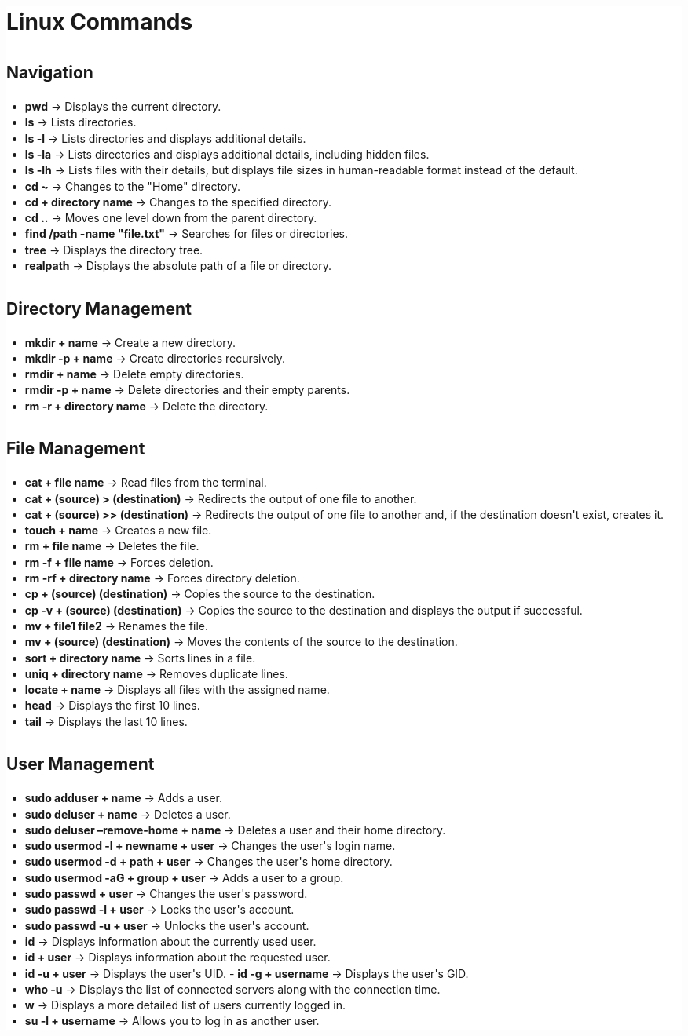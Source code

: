 # Linux Commands

## Navigation
- **pwd** -> Displays the current directory.
- **ls** -> Lists directories.
- **ls -l** -> Lists directories and displays additional details.
- **ls -la** -> Lists directories and displays additional details, including hidden files.
- **ls -lh** -> Lists files with their details, but displays file sizes in human-readable format instead of the default.
- **cd ~** -> Changes to the "Home" directory.
- **cd + directory name** -> Changes to the specified directory.
- **cd ..** -> Moves one level down from the parent directory.
- **find /path -name "file.txt"** -> Searches for files or directories.
- **tree** -> Displays the directory tree.
- **realpath** -> Displays the absolute path of a file or directory.

## Directory Management
- **mkdir + name** -> Create a new directory.
- **mkdir -p + name** -> Create directories recursively.
- **rmdir + name** -> Delete empty directories.
- **rmdir -p + name** -> Delete directories and their empty parents.
- **rm -r + directory name** -> Delete the directory.

## File Management
- **cat + file name** -> Read files from the terminal.
- **cat + (source) > (destination)** -> Redirects the output of one file to another.
- **cat + (source) >> (destination)** -> Redirects the output of one file to another and, if the destination doesn't exist, creates it.
- **touch + name** -> Creates a new file.
- **rm + file name** -> Deletes the file.
- **rm -f + file name** -> Forces deletion.
- **rm -rf + directory name** -> Forces directory deletion.
- **cp + (source) (destination)** -> Copies the source to the destination.
- **cp -v + (source) (destination)** -> Copies the source to the destination and displays the output if successful.
- **mv + file1 file2** -> Renames the file.
- **mv + (source) (destination)** -> Moves the contents of the source to the destination.
- **sort + directory name** -> Sorts lines in a file.
- **uniq + directory name** -> Removes duplicate lines.
- **locate + name** -> Displays all files with the assigned name.
- **head** -> Displays the first 10 lines.
- **tail** -> Displays the last 10 lines.

## User Management
- **sudo adduser + name** -> Adds a user.
- **sudo deluser + name** -> Deletes a user.
- **sudo deluser –remove-home + name** -> Deletes a user and their home directory.
- **sudo usermod -l + newname + user** -> Changes the user's login name.
- **sudo usermod -d + path + user** -> Changes the user's home directory.
- **sudo usermod -aG + group + user** -> Adds a user to a group.
- **sudo passwd + user** -> Changes the user's password.
- **sudo passwd -l + user** -> Locks the user's account.
- **sudo passwd -u + user** -> Unlocks the user's account.
- **id** -> Displays information about the currently used user.
- **id + user** -> Displays information about the requested user.
- **id -u + user** -> Displays the user's UID. - **id -g + username** -> Displays the user's GID.
- **who -u** -> Displays the list of connected servers along with the connection time.
- **w** -> Displays a more detailed list of users currently logged in.
- **su -l + username** -> Allows you to log in as another user.